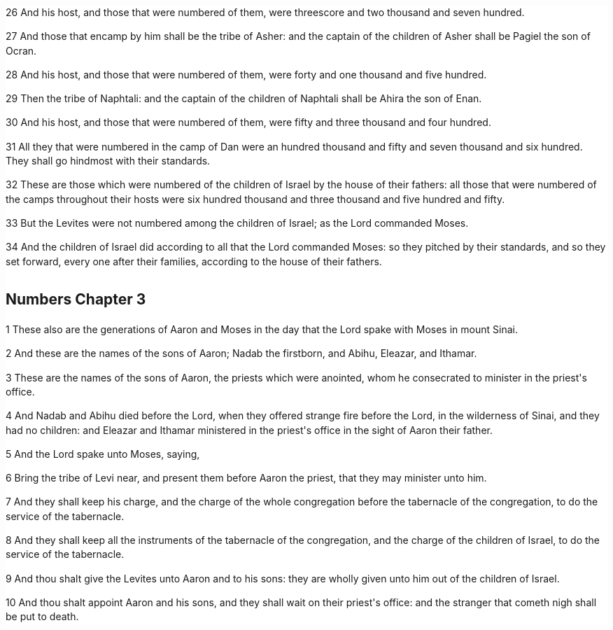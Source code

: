 26 And his host, and those that were numbered of them, were threescore and two thousand and seven hundred.

27 And those that encamp by him shall be the tribe of Asher: and the captain of the children of Asher shall be Pagiel the son of Ocran.

28 And his host, and those that were numbered of them, were forty and one thousand and five hundred.

29 Then the tribe of Naphtali: and the captain of the children of Naphtali shall be Ahira the son of Enan.

30 And his host, and those that were numbered of them, were fifty and three thousand and four hundred.

31 All they that were numbered in the camp of Dan were an hundred thousand and fifty and seven thousand and six hundred. They shall go hindmost with their standards.

32 These are those which were numbered of the children of Israel by the house of their fathers: all those that were numbered of the camps throughout their hosts were six hundred thousand and three thousand and five hundred and fifty.

33 But the Levites were not numbered among the children of Israel; as the Lord commanded Moses.

34 And the children of Israel did according to all that the Lord commanded Moses: so they pitched by their standards, and so they set forward, every one after their families, according to the house of their fathers.

## Numbers Chapter 3

1 These also are the generations of Aaron and Moses in the day that the Lord spake with Moses in mount Sinai.

2 And these are the names of the sons of Aaron; Nadab the firstborn, and Abihu, Eleazar, and Ithamar.

3 These are the names of the sons of Aaron, the priests which were anointed, whom he consecrated to minister in the priest's office.

4 And Nadab and Abihu died before the Lord, when they offered strange fire before the Lord, in the wilderness of Sinai, and they had no children: and Eleazar and Ithamar ministered in the priest's office in the sight of Aaron their father.

5 And the Lord spake unto Moses, saying,

6 Bring the tribe of Levi near, and present them before Aaron the priest, that they may minister unto him.

7 And they shall keep his charge, and the charge of the whole congregation before the tabernacle of the congregation, to do the service of the tabernacle.

8 And they shall keep all the instruments of the tabernacle of the congregation, and the charge of the children of Israel, to do the service of the tabernacle.

9 And thou shalt give the Levites unto Aaron and to his sons: they are wholly given unto him out of the children of Israel.

10 And thou shalt appoint Aaron and his sons, and they shall wait on their priest's office: and the stranger that cometh nigh shall be put to death.
